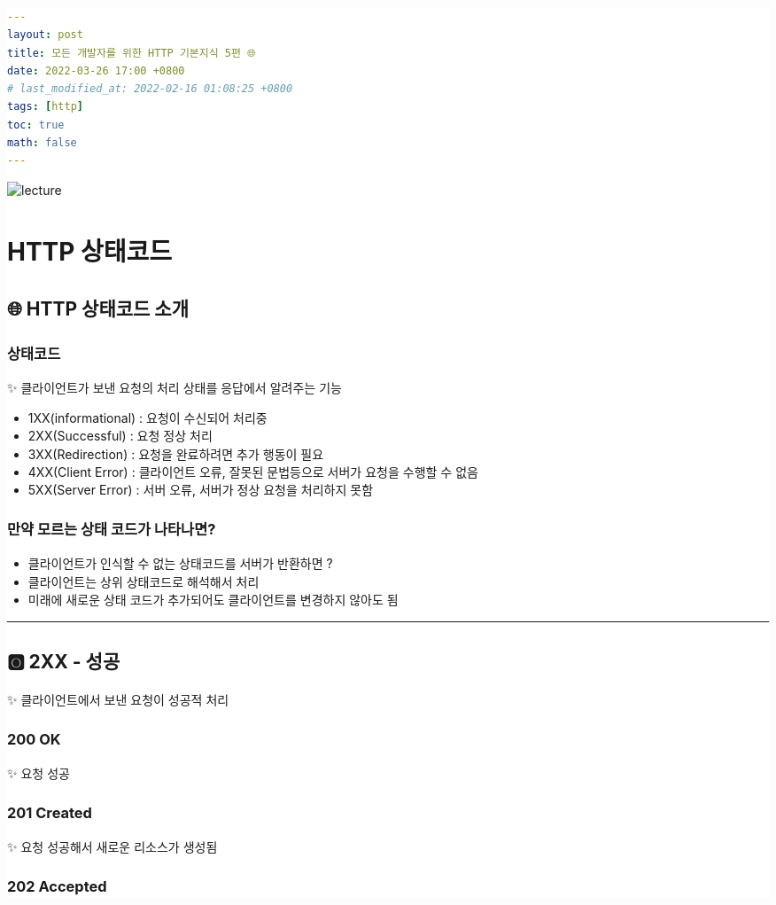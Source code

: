 ```yaml
---
layout: post
title: 모든 개발자를 위한 HTTP 기본지식 5편 🌐
date: 2022-03-26 17:00 +0800
# last_modified_at: 2022-02-16 01:08:25 +0800
tags: [http]
toc: true
math: false
---
```


![lecture](https://cdn.inflearn.com/public/courses/326277/cover/52d4f143-b470-4109-96cb-a0b146fb42ed/http.png)

# HTTP 상태코드

## 🌐 HTTP 상태코드 소개

### 상태코드

✨ 클라이언트가 보낸 요청의 처리 상태를 응답에서 알려주는 기능

- 1XX(informational) : 요청이 수신되어 처리중
- 2XX(Successful) : 요청 정상 처리
- 3XX(Redirection) : 요청을 완료하려면 추가 행동이 필요
- 4XX(Client Error) : 클라이언트 오류, 잘못된 문법등으로 서버가 요청을 수행할 수 없음
- 5XX(Server Error) : 서버 오류, 서버가 정상 요청을 처리하지 못함

### 만약 모르는 상태 코드가 나타나면?

- 클라이언트가 인식할 수 없는 상태코드를 서버가 반환하면 ?
- 클라이언트는 상위 상태코드로 해석해서 처리
- 미래에 새로운 상태 코드가 추가되어도 클라이언트를 변경하지 않아도 됨

---

## 🅾️ 2XX - 성공

✨ 클라이언트에서 보낸 요청이 성공적 처리

### 200 OK

✨ 요청 성공

### 201 Created

✨ 요청 성공해서 새로운 리소스가 생성됨

### 202 Accepted
